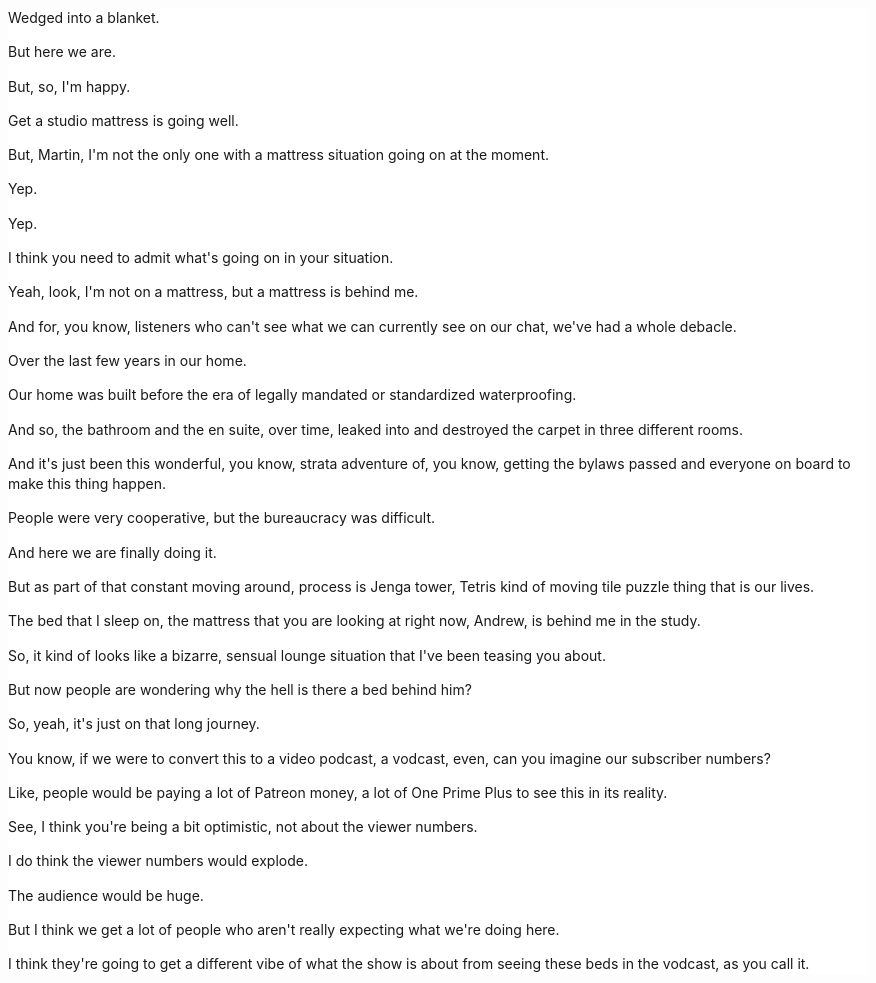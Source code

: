Wedged into a blanket.

But here we are.

But, so, I'm happy.

Get a studio mattress is going well.

But, Martin, I'm not the only one with a mattress situation going on at the moment.

Yep.

Yep.

I think you need to admit what's going on in your situation.

Yeah, look, I'm not on a mattress, but a mattress is behind me.

And for, you know, listeners who can't see what we can currently see on our chat, we've had a whole debacle.

Over the last few years in our home.

Our home was built before the era of legally mandated or standardized waterproofing.

And so, the bathroom and the en suite, over time, leaked into and destroyed the carpet in three different rooms.

And it's just been this wonderful, you know, strata adventure of, you know, getting the bylaws passed and everyone on board to make this thing happen.

People were very cooperative, but the bureaucracy was difficult.

And here we are finally doing it.

But as part of that constant moving around, process is Jenga tower, Tetris kind of moving tile puzzle thing that is our lives.

The bed that I sleep on, the mattress that you are looking at right now, Andrew, is behind me in the study.

So, it kind of looks like a bizarre, sensual lounge situation that I've been teasing you about.

But now people are wondering why the hell is there a bed behind him?

So, yeah, it's just on that long journey.

You know, if we were to convert this to a video podcast, a vodcast, even, can you imagine our subscriber numbers?

Like, people would be paying a lot of Patreon money, a lot of One Prime Plus to see this in its reality.

See, I think you're being a bit optimistic, not about the viewer numbers.

I do think the viewer numbers would explode.

The audience would be huge.

But I think we get a lot of people who aren't really expecting what we're doing here.

I think they're going to get a different vibe of what the show is about from seeing these beds in the vodcast, as you call it.

